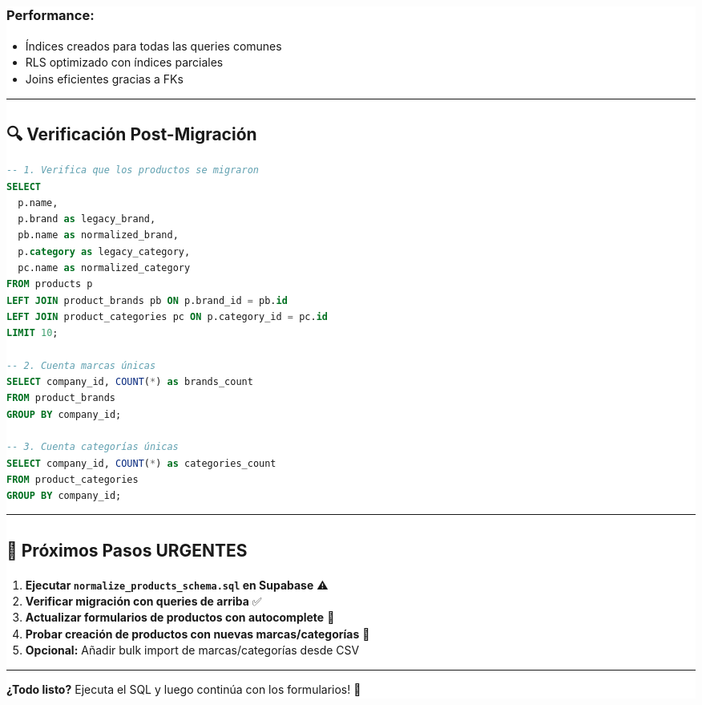 ### **Performance:**
- Índices creados para todas las queries comunes
- RLS optimizado con índices parciales
- Joins eficientes gracias a FKs

---

## 🔍 Verificación Post-Migración

```sql
-- 1. Verifica que los productos se migraron
SELECT 
  p.name,
  p.brand as legacy_brand,
  pb.name as normalized_brand,
  p.category as legacy_category,
  pc.name as normalized_category
FROM products p
LEFT JOIN product_brands pb ON p.brand_id = pb.id
LEFT JOIN product_categories pc ON p.category_id = pc.id
LIMIT 10;

-- 2. Cuenta marcas únicas
SELECT company_id, COUNT(*) as brands_count
FROM product_brands
GROUP BY company_id;

-- 3. Cuenta categorías únicas
SELECT company_id, COUNT(*) as categories_count
FROM product_categories
GROUP BY company_id;
```

---

## 🚨 Próximos Pasos URGENTES

1. **Ejecutar `normalize_products_schema.sql` en Supabase** ⚠️
2. **Verificar migración con queries de arriba** ✅
3. **Actualizar formularios de productos con autocomplete** 🎨
4. **Probar creación de productos con nuevas marcas/categorías** 🧪
5. **Opcional:** Añadir bulk import de marcas/categorías desde CSV

---

**¿Todo listo?** Ejecuta el SQL y luego continúa con los formularios! 💪
